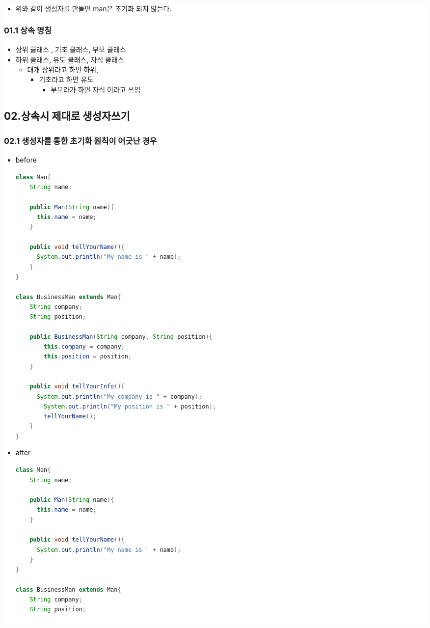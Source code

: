 - 위와 같이 생성자를 만들면 man은 초기화 되지 않는다.

### 01.1 상속 명칭

- 상위 클래스 , 기초 클래스, 부모 클래스
- 하위 클래스, 유도 클래스, 자식 클래스
  - 대개 상위라고 하면 하위,
    - 기초라고 하면 유도
      - 부모라가 하면 자식 이라고 쓰임

## 02.상속시 제대로 생성자쓰기

### 02.1 생성자를 통한 초기화 원칙이 어긋난 경우

- before

  ```java
  class Man{
      String name;
      
      public Man(String name){
  		this.name = name;
      }
      
      public void tellYourName(){
  		System.out.println("My name is " + name);
      }
  }
  
  class BusinessMan extends Man{
      String company;
      String position;
      
      public BusinessMan(String company, String position){
          this.company = company;
          this.position = position;
      }
      
      public void tellYourInfo(){
  		System.out.println("My company is " + company);
          System.out.println("My position is " + position);
          tellYourName();
      }
  }
  ```

- after

  ```java
  class Man{
      String name;
      
      public Man(String name){
  		this.name = name;
      }
      
      public void tellYourName(){
  		System.out.println("My name is " + name);
      }
  }
  
  class BusinessMan extends Man{
      String company;
      String position;
      
  ```